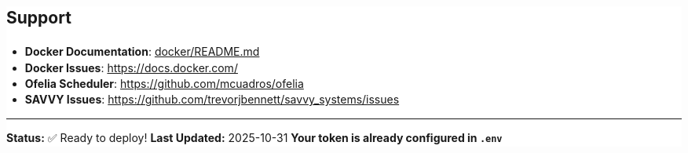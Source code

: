 ## Support

- **Docker Documentation**: [docker/README.md](docker/README.md)
- **Docker Issues**: https://docs.docker.com/
- **Ofelia Scheduler**: https://github.com/mcuadros/ofelia
- **SAVVY Issues**: https://github.com/trevorjbennett/savvy_systems/issues

---

**Status:** ✅ Ready to deploy!
**Last Updated:** 2025-10-31
**Your token is already configured in `.env`**
